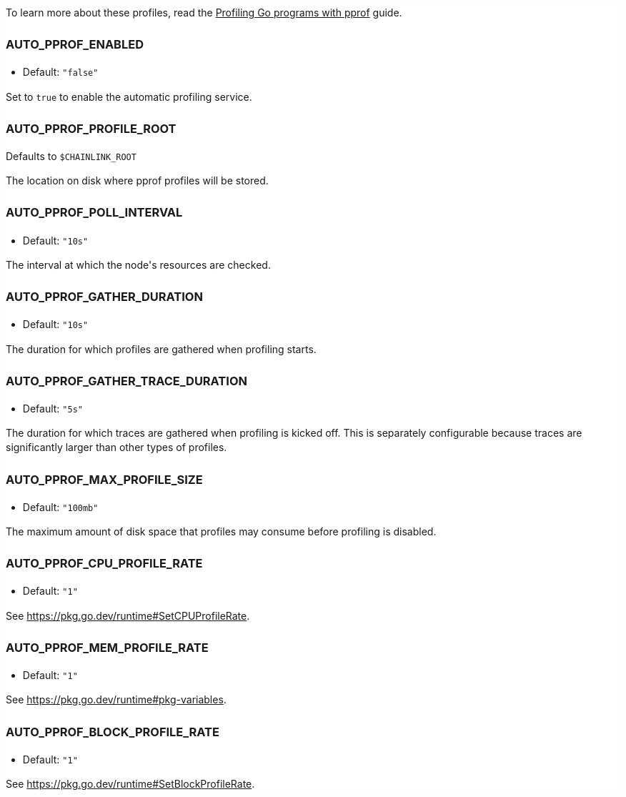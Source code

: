 To learn more about these profiles, read the [Profiling Go programs with pprof](https://jvns.ca/blog/2017/09/24/profiling-go-with-pprof/) guide.

### AUTO_PPROF_ENABLED

- Default: `"false"`

Set to `true` to enable the automatic profiling service.

### AUTO_PPROF_PROFILE_ROOT

Defaults to `$CHAINLINK_ROOT`

The location on disk where pprof profiles will be stored.

### AUTO_PPROF_POLL_INTERVAL

- Default: `"10s"`

The interval at which the node's resources are checked.

### AUTO_PPROF_GATHER_DURATION

- Default: `"10s"`

The duration for which profiles are gathered when profiling starts.

### AUTO_PPROF_GATHER_TRACE_DURATION

- Default: `"5s"`

The duration for which traces are gathered when profiling is kicked off. This is separately configurable because traces are significantly larger than other types of profiles.

### AUTO_PPROF_MAX_PROFILE_SIZE

- Default: `"100mb"`

The maximum amount of disk space that profiles may consume before profiling is disabled.

### AUTO_PPROF_CPU_PROFILE_RATE

- Default: `"1"`

See https://pkg.go.dev/runtime#SetCPUProfileRate.

### AUTO_PPROF_MEM_PROFILE_RATE

- Default: `"1"`

See https://pkg.go.dev/runtime#pkg-variables.

### AUTO_PPROF_BLOCK_PROFILE_RATE

- Default: `"1"`

See https://pkg.go.dev/runtime#SetBlockProfileRate.
